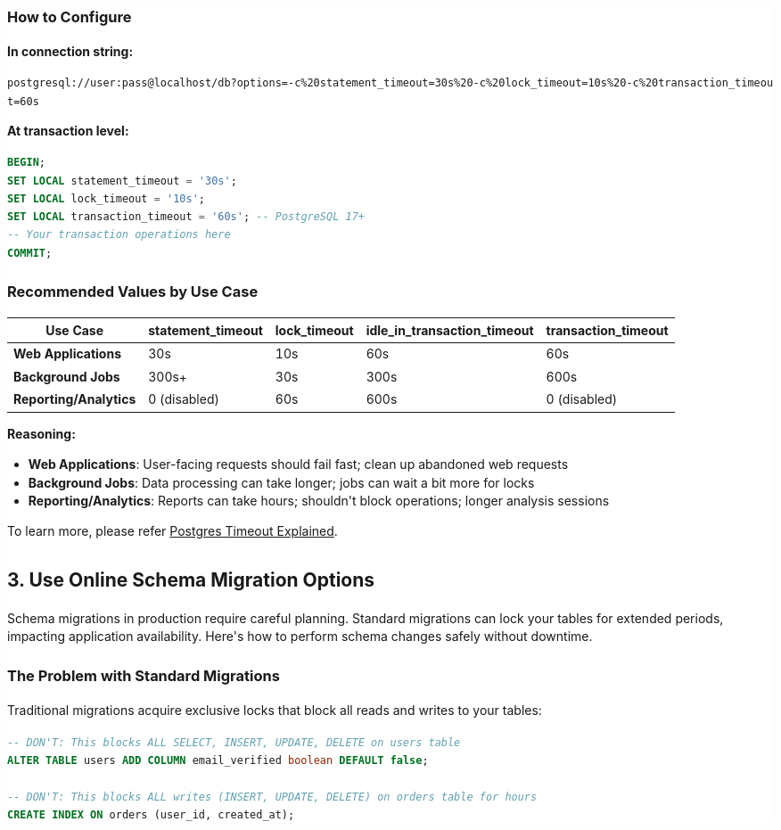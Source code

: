 ### How to Configure

**In connection string:**

```plain
postgresql://user:pass@localhost/db?options=-c%20statement_timeout=30s%20-c%20lock_timeout=10s%20-c%20transaction_timeout=60s
```

**At transaction level:**

```sql
BEGIN;
SET LOCAL statement_timeout = '30s';
SET LOCAL lock_timeout = '10s';
SET LOCAL transaction_timeout = '60s'; -- PostgreSQL 17+
-- Your transaction operations here
COMMIT;
```

### Recommended Values by Use Case

| Use Case                | statement_timeout | lock_timeout | idle_in_transaction_timeout | transaction_timeout |
| ----------------------- | ----------------- | ------------ | --------------------------- | ------------------- |
| **Web Applications**    | 30s               | 10s          | 60s                         | 60s                 |
| **Background Jobs**     | 300s+             | 30s          | 300s                        | 600s                |
| **Reporting/Analytics** | 0 (disabled)      | 60s          | 600s                        | 0 (disabled)        |

**Reasoning:**

- **Web Applications**: User-facing requests should fail fast; clean up abandoned web requests
- **Background Jobs**: Data processing can take longer; jobs can wait a bit more for locks
- **Reporting/Analytics**: Reports can take hours; shouldn't block operations; longer analysis sessions

<HintBlock type="info">

To learn more, please refer [Postgres Timeout Explained](/blog/postgres-timeout).

</HintBlock>

## 3. Use Online Schema Migration Options

Schema migrations in production require careful planning. Standard migrations can lock your tables for extended periods, impacting application availability. Here's how to perform schema changes safely without downtime.

### The Problem with Standard Migrations

Traditional migrations acquire exclusive locks that block all reads and writes to your tables:

```sql
-- DON'T: This blocks ALL SELECT, INSERT, UPDATE, DELETE on users table
ALTER TABLE users ADD COLUMN email_verified boolean DEFAULT false;

-- DON'T: This blocks ALL writes (INSERT, UPDATE, DELETE) on orders table for hours
CREATE INDEX ON orders (user_id, created_at);
```

